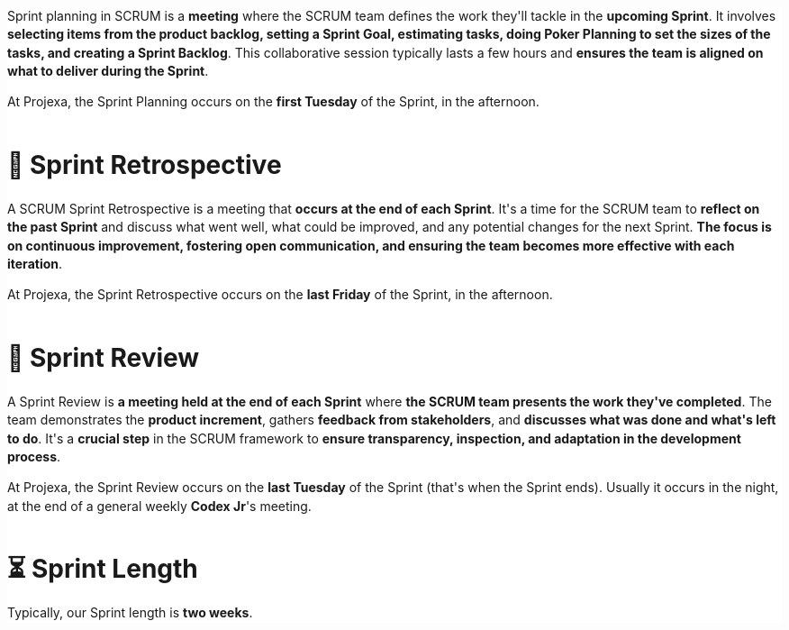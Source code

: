 Sprint planning in SCRUM is a **meeting** where the SCRUM team defines the work they'll tackle in the **upcoming Sprint**. It involves **selecting items from the product backlog, setting a Sprint Goal, estimating tasks, doing Poker Planning to set the sizes of the tasks, and creating a Sprint Backlog**. This collaborative session typically lasts a few hours and **ensures the team is aligned on what to deliver during the Sprint**.

At Projexa, the Sprint Planning occurs on the **first Tuesday** of the Sprint, in the afternoon.

# 📝 Sprint Retrospective

A SCRUM Sprint Retrospective is a meeting that **occurs at the end of each Sprint**. It's a time for the SCRUM team to **reflect on the past Sprint** and discuss what went well, what could be improved, and any potential changes for the next Sprint. **The focus is on continuous improvement, fostering open communication, and ensuring the team becomes more effective with each iteration**.

At Projexa, the Sprint Retrospective occurs on the **last Friday** of the Sprint, in the afternoon.

# 🤝 Sprint Review

A Sprint Review is **a meeting held at the end of each Sprint** where **the SCRUM team presents the work they've completed**. The team demonstrates the **product increment**, gathers **feedback from stakeholders**, and **discusses what was done and what's left to do**. It's a **crucial step** in the SCRUM framework to **ensure transparency, inspection, and adaptation in the development process**.

At Projexa, the Sprint Review occurs on the **last Tuesday** of the Sprint (that's when the Sprint ends). Usually it occurs in the night, at the end of a general weekly **Codex Jr**'s meeting.

# ⏳ Sprint Length

Typically, our Sprint length is **two weeks**.
